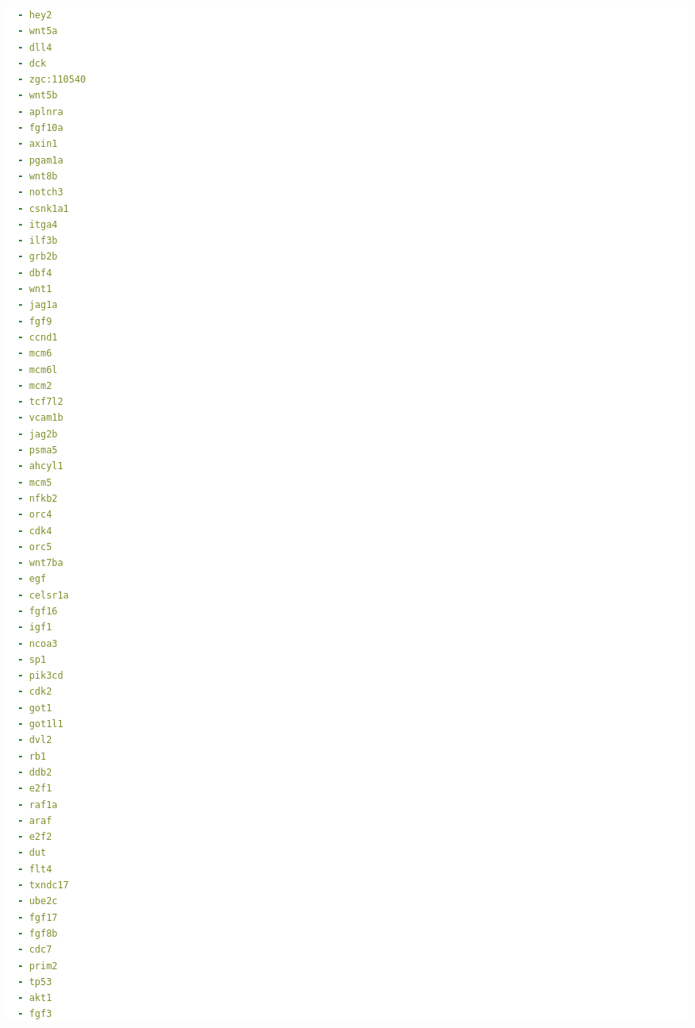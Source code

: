 ```yaml
  - hey2
  - wnt5a
  - dll4
  - dck
  - zgc:110540
  - wnt5b
  - aplnra
  - fgf10a
  - axin1
  - pgam1a
  - wnt8b
  - notch3
  - csnk1a1
  - itga4
  - ilf3b
  - grb2b
  - dbf4
  - wnt1
  - jag1a
  - fgf9
  - ccnd1
  - mcm6
  - mcm6l
  - mcm2
  - tcf7l2
  - vcam1b
  - jag2b
  - psma5
  - ahcyl1
  - mcm5
  - nfkb2
  - orc4
  - cdk4
  - orc5
  - wnt7ba
  - egf
  - celsr1a
  - fgf16
  - igf1
  - ncoa3
  - sp1
  - pik3cd
  - cdk2
  - got1
  - got1l1
  - dvl2
  - rb1
  - ddb2
  - e2f1
  - raf1a
  - araf
  - e2f2
  - dut
  - flt4
  - txndc17
  - ube2c
  - fgf17
  - fgf8b
  - cdc7
  - prim2
  - tp53
  - akt1
  - fgf3
```